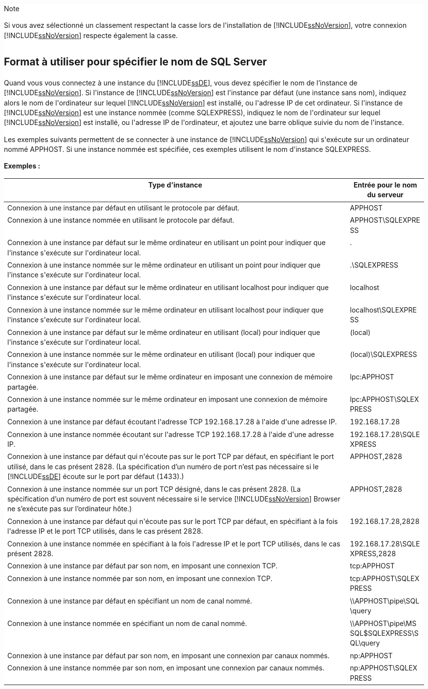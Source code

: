 > [!NOTE]  
>  Si vous avez sélectionné un classement respectant la casse lors de l'installation de [!INCLUDE[ssNoVersion](../../includes/ssnoversion-md.md)], votre connexion [!INCLUDE[ssNoVersion](../../includes/ssnoversion-md.md)] respecte également la casse.  
  
## <a name="format-for-specifying-the-name-of-sql-server"></a>Format à utiliser pour spécifier le nom de SQL Server  
 Quand vous vous connectez à une instance du [!INCLUDE[ssDE](../../includes/ssde-md.md)], vous devez spécifier le nom de l’instance de [!INCLUDE[ssNoVersion](../../includes/ssnoversion-md.md)]. Si l'instance de [!INCLUDE[ssNoVersion](../../includes/ssnoversion-md.md)] est l'instance par défaut (une instance sans nom), indiquez alors le nom de l'ordinateur sur lequel [!INCLUDE[ssNoVersion](../../includes/ssnoversion-md.md)] est installé, ou l'adresse IP de cet ordinateur. Si l'instance de [!INCLUDE[ssNoVersion](../../includes/ssnoversion-md.md)] est une instance nommée (comme SQLEXPRESS), indiquez le nom de l'ordinateur sur lequel [!INCLUDE[ssNoVersion](../../includes/ssnoversion-md.md)] est installé, ou l'adresse IP de l'ordinateur, et ajoutez une barre oblique suivie du nom de l'instance.  
  
 Les exemples suivants permettent de se connecter à une instance de [!INCLUDE[ssNoVersion](../../includes/ssnoversion-md.md)] qui s'exécute sur un ordinateur nommé APPHOST. Si une instance nommée est spécifiée, ces exemples utilisent le nom d'instance SQLEXPRESS.  
  
 **Exemples :**  
  
|Type d'instance|Entrée pour le nom du serveur|  
|----------------------|-------------------------------|  
|Connexion à une instance par défaut en utilisant le protocole par défaut.|APPHOST|  
|Connexion à une instance nommée en utilisant le protocole par défaut. |APPHOST\SQLEXPRESS|  
|Connexion à une instance par défaut sur le même ordinateur en utilisant un point pour indiquer que l'instance s'exécute sur l'ordinateur local.|.|  
|Connexion à une instance nommée sur le même ordinateur en utilisant un point pour indiquer que l'instance s'exécute sur l'ordinateur local.|.\SQLEXPRESS|  
|Connexion à une instance par défaut sur le même ordinateur en utilisant localhost pour indiquer que l'instance s'exécute sur l'ordinateur local.|localhost|  
|Connexion à une instance nommée sur le même ordinateur en utilisant localhost pour indiquer que l'instance s'exécute sur l'ordinateur local.|localhost\SQLEXPRESS|  
|Connexion à une instance par défaut sur le même ordinateur en utilisant (local) pour indiquer que l'instance s'exécute sur l'ordinateur local.|(local)|  
|Connexion à une instance nommée sur le même ordinateur en utilisant (local) pour indiquer que l'instance s'exécute sur l'ordinateur local.|(local)\SQLEXPRESS|  
|Connexion à une instance par défaut sur le même ordinateur en imposant une connexion de mémoire partagée.|lpc:APPHOST|  
|Connexion à une instance nommée sur le même ordinateur en imposant une connexion de mémoire partagée.|lpc:APPHOST\SQLEXPRESS|  
|Connexion à une instance par défaut écoutant l'adresse TCP 192.168.17.28 à l'aide d'une adresse IP.|192.168.17.28|  
|Connexion à une instance nommée écoutant sur l'adresse TCP 192.168.17.28 à l'aide d'une adresse IP.|192.168.17.28\SQLEXPRESS|  
|Connexion à une instance par défaut qui n'écoute pas sur le port TCP par défaut, en spécifiant le port utilisé, dans le cas présent 2828. (La spécification d’un numéro de port n’est pas nécessaire si le [!INCLUDE[ssDE](../../includes/ssde-md.md)] écoute sur le port par défaut (1433).)|APPHOST,2828|  
|Connexion à une instance nommée sur un port TCP désigné, dans le cas présent 2828. (La spécification d’un numéro de port est souvent nécessaire si le service [!INCLUDE[ssNoVersion](../../includes/ssnoversion-md.md)] Browser ne s’exécute pas sur l’ordinateur hôte.)|APPHOST,2828|  
|Connexion à une instance par défaut qui n'écoute pas sur le port TCP par défaut, en spécifiant à la fois l'adresse IP et le port TCP utilisés, dans le cas présent 2828.|192.168.17.28,2828|  
|Connexion à une instance nommée en spécifiant à la fois l'adresse IP et le port TCP utilisés, dans le cas présent 2828.|192.168.17.28\SQLEXPRESS,2828|  
|Connexion à une instance par défaut par son nom, en imposant une connexion TCP.|tcp:APPHOST|  
|Connexion à une instance nommée par son nom, en imposant une connexion TCP.|tcp:APPHOST\SQLEXPRESS|  
|Connexion à une instance par défaut en spécifiant un nom de canal nommé.|\\\APPHOST\pipe\SQL\query|  
|Connexion à une instance nommée en spécifiant un nom de canal nommé.|\\\APPHOST\pipe\MSSQL$SQLEXPRESS\SQL\query|  
|Connexion à une instance par défaut par son nom, en imposant une connexion par canaux nommés.|np:APPHOST|  
|Connexion à une instance nommée par son nom, en imposant une connexion par canaux nommés.|np:APPHOST\SQLEXPRESS|  
  